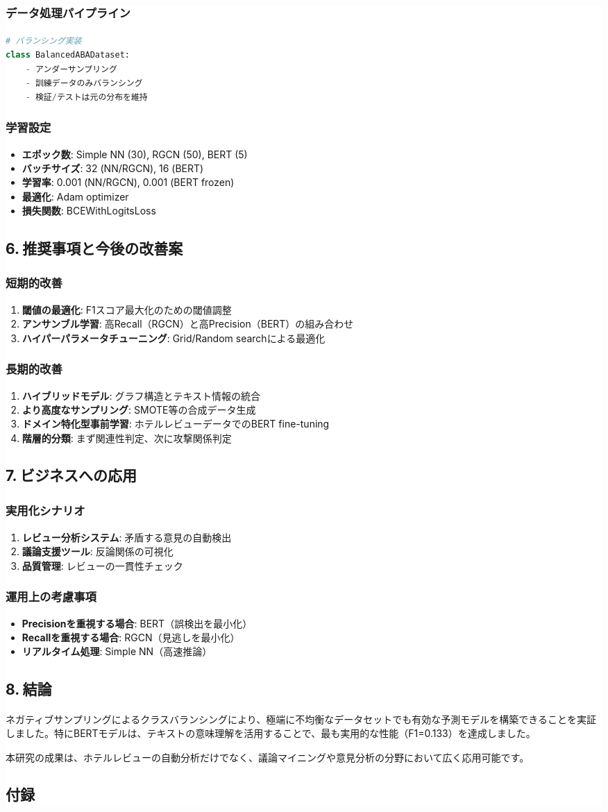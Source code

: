 ### データ処理パイプライン
```python
# バランシング実装
class BalancedABADataset:
    - アンダーサンプリング
    - 訓練データのみバランシング
    - 検証/テストは元の分布を維持
```

### 学習設定
- **エポック数**: Simple NN (30), RGCN (50), BERT (5)
- **バッチサイズ**: 32 (NN/RGCN), 16 (BERT)
- **学習率**: 0.001 (NN/RGCN), 0.001 (BERT frozen)
- **最適化**: Adam optimizer
- **損失関数**: BCEWithLogitsLoss

## 6. 推奨事項と今後の改善案

### 短期的改善
1. **閾値の最適化**: F1スコア最大化のための閾値調整
2. **アンサンブル学習**: 高Recall（RGCN）と高Precision（BERT）の組み合わせ
3. **ハイパーパラメータチューニング**: Grid/Random searchによる最適化

### 長期的改善
1. **ハイブリッドモデル**: グラフ構造とテキスト情報の統合
2. **より高度なサンプリング**: SMOTE等の合成データ生成
3. **ドメイン特化型事前学習**: ホテルレビューデータでのBERT fine-tuning
4. **階層的分類**: まず関連性判定、次に攻撃関係判定

## 7. ビジネスへの応用

### 実用化シナリオ
1. **レビュー分析システム**: 矛盾する意見の自動検出
2. **議論支援ツール**: 反論関係の可視化
3. **品質管理**: レビューの一貫性チェック

### 運用上の考慮事項
- **Precisionを重視する場合**: BERT（誤検出を最小化）
- **Recallを重視する場合**: RGCN（見逃しを最小化）
- **リアルタイム処理**: Simple NN（高速推論）

## 8. 結論

ネガティブサンプリングによるクラスバランシングにより、極端に不均衡なデータセットでも有効な予測モデルを構築できることを実証しました。特にBERTモデルは、テキストの意味理解を活用することで、最も実用的な性能（F1=0.133）を達成しました。

本研究の成果は、ホテルレビューの自動分析だけでなく、議論マイニングや意見分析の分野において広く応用可能です。

## 付録
